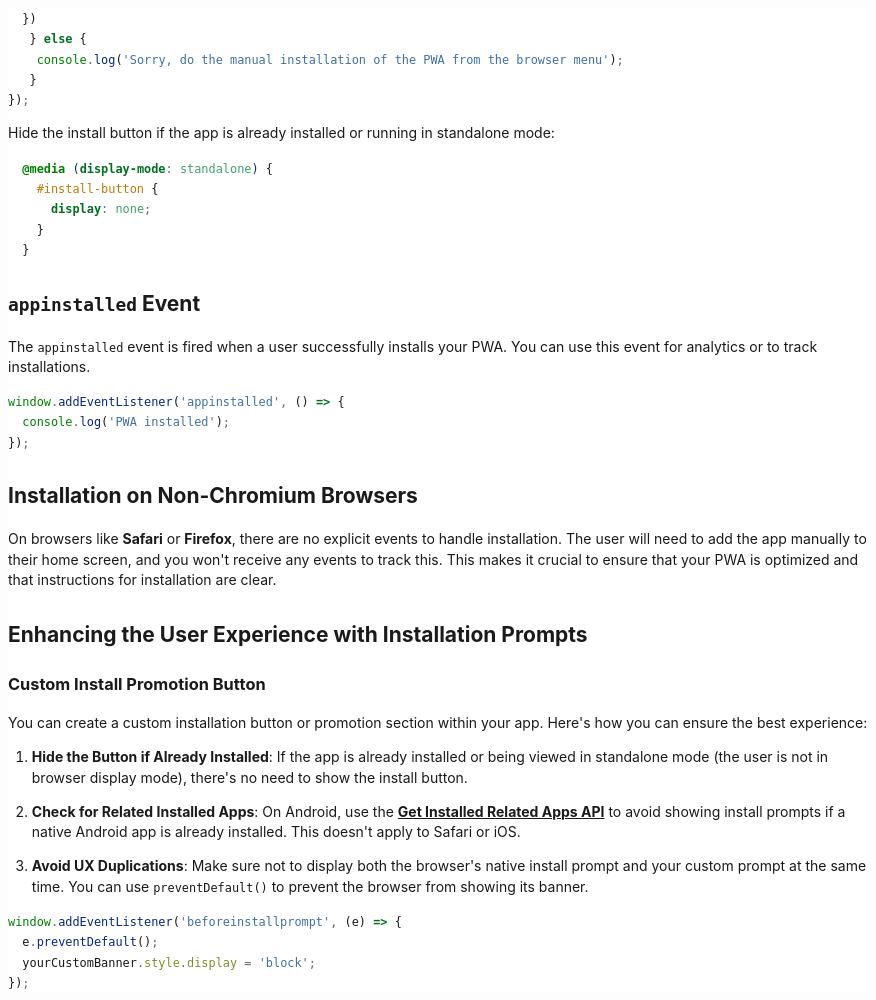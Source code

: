 ```javascript
  })
   } else {
    console.log('Sorry, do the manual installation of the PWA from the browser menu');
   }
});
```

Hide the install button if the app is already installed or running in standalone mode:

```css
  @media (display-mode: standalone) {
    #install-button {
      display: none;
    }
  }
```

## `appinstalled` Event

The `appinstalled` event is fired when a user successfully installs your PWA. You can use this event for analytics or to track installations.

```javascript
window.addEventListener('appinstalled', () => {
  console.log('PWA installed');
});
```

## Installation on Non-Chromium Browsers

On browsers like **Safari** or **Firefox**, there are no explicit events to handle installation. The user will need to add the app manually to their home screen, and you won't receive any events to track this. This makes it crucial to ensure that your PWA is optimized and that instructions for installation are clear.

## Enhancing the User Experience with Installation Prompts

### Custom Install Promotion Button

You can create a custom installation button or promotion section within your app. Here's how you can ensure the best experience:

1. **Hide the Button if Already Installed**: If the app is already installed or being viewed in standalone mode (the user is not in browser display mode), there's no need to show the install button.

2. **Check for Related Installed Apps**: On Android, use the **[Get Installed Related Apps API](https://developer.mozilla.org/en-US/docs/Web/API/Navigator/getInstalledRelatedApps)** to avoid showing install prompts if a native Android app is already installed. This doesn't apply to Safari or iOS.

3. **Avoid UX Duplications**: Make sure not to display both the browser's native install prompt and your custom prompt at the same time. You can use `preventDefault()` to prevent the browser from showing its banner.

```javascript
window.addEventListener('beforeinstallprompt', (e) => {
  e.preventDefault();
  yourCustomBanner.style.display = 'block';
});
```
